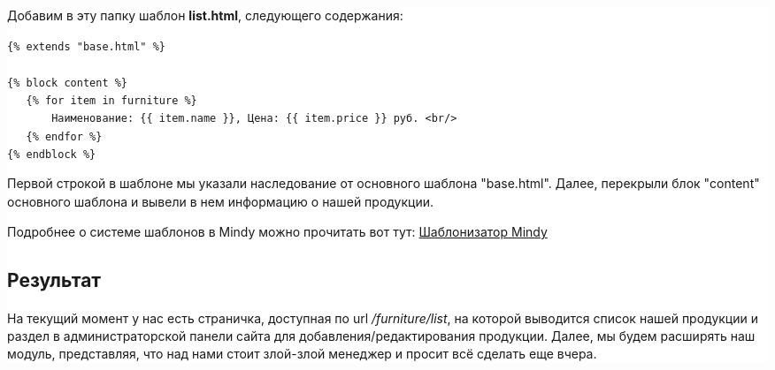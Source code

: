 Добавим в эту папку шаблон **list.html**, следующего содержания:
 
 ```twig
{% extends "base.html" %}

{% block content %}
	{% for item in furniture %}
		Наименование: {{ item.name }}, Цена: {{ item.price }} руб. <br/>
	{% endfor %}
{% endblock %}
```

Первой строкой в шаблоне мы указали наследование от основного шаблона "base.html". Далее, перекрыли блок "content" основного шаблона и вывели в нем информацию о нашей продукции.

Подробнее о системе шаблонов в Mindy можно прочитать вот тут: [Шаблонизатор Mindy](#TODO)

## Результат

На текущий момент у нас есть страничка, доступная по url */furniture/list*, на которой выводится список нашей продукции и раздел в администраторской панели сайта для добавления/редактирования продукции. Далее, мы будем расширять наш модуль, представляя, что над нами стоит злой-злой менеджер и просит всё сделать еще вчера.
